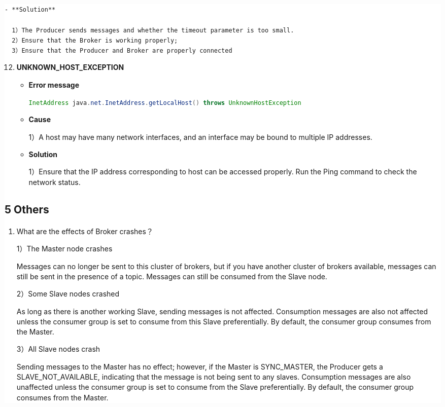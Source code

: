     - **Solution**

      1）The Producer sends messages and whether the timeout parameter is too small.
      2）Ensure that the Broker is working properly;
      3）Ensure that the Producer and Broker are properly connected
    
12. **UNKNOWN_HOST_EXCEPTION**

    - **Error message**
    
      ```java
      InetAddress java.net.InetAddress.getLocalHost() throws UnknownHostException
      ```
    - **Cause**
    
      1）A host may have many network interfaces, and an interface may be bound to multiple IP addresses.
    
    - **Solution**
    
      1）Ensure that the IP address corresponding to host can be accessed properly. Run the Ping command to check the network status.
      
      
## 5 Others  

1. What are the effects of Broker crashes？

   1）The Master node crashes

   Messages can no longer be sent to this cluster of brokers, but if you have another cluster of brokers available, messages can still be sent in the presence of a topic. Messages can still be consumed from the Slave node.

   2）Some Slave nodes crashed

   As long as there is another working Slave, sending messages is not affected. Consumption messages are also not affected unless the consumer group is set to consume from this Slave preferentially. By default, the consumer group consumes from the Master.

   3）All Slave nodes crash

   Sending messages to the Master has no effect; however, if the Master is SYNC_MASTER, the Producer gets a SLAVE_NOT_AVAILABLE, indicating that the message is not being sent to any slaves. Consumption messages are also unaffected unless the consumer group is set to consume from the Slave preferentially. By default, the consumer group consumes from the Master.